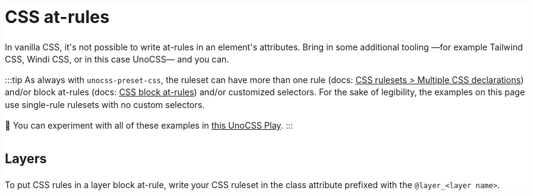 # CSS at-rules

In vanilla CSS, it's not possible to write at-rules in an element's attributes. Bring in some additional tooling —for example Tailwind CSS, Windi CSS, or in this case UnoCSS— and you can.

:::tip
As always with `unocss-preset-css`, the ruleset can have more than one rule (docs: [CSS rulesets > Multiple CSS declarations](./css-rulesets.md#multiple-css-declarations)) and/or block at-rules (docs: [CSS block at-rules](./css-at-rules.md)) and/or customized selectors. For the sake of legibility, the examples on this page use single-rule rulesets with no custom selectors.

👀 You can experiment with all of these examples in [this UnoCSS Play](https://unocss.dev/play/?version=0.62.4&html=DwZwpgxgLglg9gOwHwCgAEbgAsBMSDCAyoWgE4CuANmOFCMAPS6rqYCGaWpYAZgLwAiLFCgAHEAC4GDcgjgQQIALSjutJQpAA6ONTpaAJmABuDTUorVa24QFtKApABF59BmxYZgBmMdQYvH2M0CEo2RUEAbwhdOFIJbgMAX0cAFSwYEDRMsjADLUYgzwDvXxCwiIFo2PjEpLRInkQoJQB3MBgAc2EJACNdZLSMrJzEtDYEAzR%2BynzC32LAstDwkCiYyjiEvK0AGiaEFvaunpnBpHSc0bzxyemBgoYilFYl4JXKyP7SI3iARlEAA8APogXQwAzAupDHJYcLjXJTb6-eZ%2BF4BTBBcqrKK9NgQADWnVIcFkBiUMFsbE6YAk5FIlAAFJTqWAADrAv5aNjGGA8ACUKX8GLQAEkECBRJAoGhbGA0FA4CFEDwYKRbAq4TKoMNMGBbEgDHAaIx9Ug0K04gStK9ME8FuiSliPmsqjFDmBDhI2L0IELbRhxZLpbL5YrlQhVerNWxtbrgGajSaGGaLVabRjUYtMcsKq7qh6vf6RWKJVLoKGFUr3VGNTrY5qcgmDUm3KnLaRrbas6we4xwNB4MgXqBpUPhdg8EQSOBqNA4m5mI7gBwuLxBMIxJJpLJXMpVDQwC1NDo9NojKZzLPpQutHYHM5XIwPMvnpneuQRIhsZUJE0IOQIDVJstR5MWIqXFkH5fgg2RZHIMqhDAhI%2BtQWhoAA6lgnpoP%2BgF5Ls2R0AqYCAjK1z5N2DDQYqw7ds6eaCBIfS8HEYAFlAnpQBIbI4AA7GwbDgRikFwWgB6qoCNytDAOoItQPAtCAcJGFMrQZJxZAnFArRsD8WR6SSrRUc83ZUD%2BroANoAGRIJQMASIcWAaBksyMiYnr8gAusBWzQsKmb2Rcuo5L0YSEo8QUBpgQWiRRkUwAFJSxSFUHhdajBRSWwApVcWSJAlSWMFQ2beEebAwJQIBJV4IDkLYVKkAAnhZgiWZZcBSggXlINZPkbH5YGOAAStJ2GwZ1nr9vVjVNdmGBOOVlUgCZS1VaVWIQoIExKHpvSyaQelNUoYDUHKhyONFcVpfi1qYJKEzBXliKPA9w6ZvaaL0bmOICJZADEO17QdR0nWdXGgqIEz9TU2znD2Xifag-ZjogLCjoOaO9sw07jC0ljJkuvartw-BCCI4hSDIcjmAe6gnroR7niYZiKLt%2BNUDQd5QPYjguAoz7FKUaKZgxv0AAJhE1YCkKCUDkDwPC%2BaB5zXYiPbfe8jECJLbDS7LcA6jLytw-Uuv63LCtKwN8RheQYDCQEauJCZDqa61Otyj4bCMjJBg6sAfEAGwABxAvyJv%2BdFo1TN%2BMmTHArTwYZicyzGsHB2HgIZiUSOOm8Hvi17MA%2B37OpIHwmfh5HQ01WgMdoHHMAJ0naBV4CFoQvKcSd78OeI6Zou%2BNFLpROE5b47G8ASH8wIMJy9RfHEvwz0CoLgpCdQNGXWASAALNwthm1LMugmwPB6TASh-Hv4t1aIohxHQwIIcCjLj9KFhT3AM9z5y-I2WYr0Vi3AYaFm4nsHgmxYwSAUlAPYUMDA%2BAQJ0JQipRASAgGwSgEBGR-AAAz4IAKSCjQObU%2BIBz6X2vrfe%2Bj9SDP1fu-YM0Av6wB-rPeefwAHWWYufTipB%2BrUD0rA3g8Ddjuk4ocPYPhJRSz6JsQkKRbRIA1kPLWv1IiyNEPIuQCAHZkLoU-EAjI2hgF6ASWSSgsBNVEONSQeiwAR20fIsK8gCSOwLqPT2eQS6%2BwhAHduEcbam0uiWDADcm4t2TqQIyad6wZ1DkCdChAqGkBgP3XOg8RTC0LsXUuASsAVyCTXc40UIk3CiUaVu7de7d1IHU0gKS0kZOigjLJbt1Ej21lozIOi9aOUQAYu%2B5AH7GJfobN%2BZiLFWJsXYz0DihnOL6a4xRHiBAqLaWLSoRdfEFP9lgQOSTATBNhlHcJ9dKmwXjtUmJcSGkJLbsc9CAA5Q2aBUkX3SZkgenScnbNdLs72-iDnFOOackCoS64VNjtc5utynlZzqY3BpfsZavPeZ8y%2BPy7Rvg6SLAIWy1ojAMIII05Awp5CUCfUgIAwnhNADNI6Fw4CdE6NQUM00GrMraU8Yl80czGHKR7XpciBmOPqJZfoBgmoSDhCY-65LKXkhpSADqXUvL8mBH1UV-TZVuKURsks0LBWFxpZbRWpShSpFZey%2BUORJoIHaR9bJXSLneN1booZkrpWyvlYyRVpJlXUr1jLRZUBGTqs9JqrVOqXEDINes6KJrcnePIbLEA8tLUhP8jatlHKcihDgOAAwzr8UTjzijTGw4gA&config=JYWwDg9gTgLgBGKBTAzkmBhAyluAzKCEOAcgAEIAbdFAegFcA7CAYxRQFpFV0O2USAKEGhIsOAG84AEyR5gjJBgiN5AczgBffIWIkmrdkMFIAHmPiy8AQ3qVLchUpXqAFBMFwEyNDBQAuOABtbl9sLFcASgBdABpPOBQAC2gYFno-QIlNWLhaWjgALyRCFDgIDLgDfgA6WQA3WjBKawBPEjKrW3tElNh0vwSYKGtGFDxoEBKA4Li8guLS8srq9jqkRua2jpk5bvhh0fHJ6cFNSMEgA&css=FwJw9mAuAEDeBQ1oFpkGMwBswmZglgHYDWw0ARpgK4CmA3PAL7zwCGci0kNAHpMgBMaGEK0j4whMlUJCQBQvU7c%2Bg4TjETC6LDjIA3ViAAUqDNlwLiASgZJIowgGd84yYKqi3U6ACYADP4Atk52XI4u3sgADuDRNCCQAJ5k5jhcvPxCIpruaSAMnABkwABmYGhUTgA0xcAAFmD6CRxISPkGRqY6FnhENmH2mWo5UR3hrM7RRjSEkGHMzPD1vq3Q5XPILgBeNGQB0TwMS07C3mvTAgJEAOb7-odhAHzQ1-prSEFGN0R4NKWQe6PThIF4AKg%2BbS%2BIB%2B2kgYGiQKOIOgzCQixYVEwawITn4eKSmD2r3wTjQ0CILiEx3gQA&options=N4IgLgTghgdgzgMwPYQLYGECucxIwZXxAC4EoAbOAUwBpxp5k0AJMVcksyqgXyA).
:::

## Layers

To put CSS rules in a layer block at-rule, write your CSS ruleset in the class attribute prefixed with the `@layer_<layer name>`.
